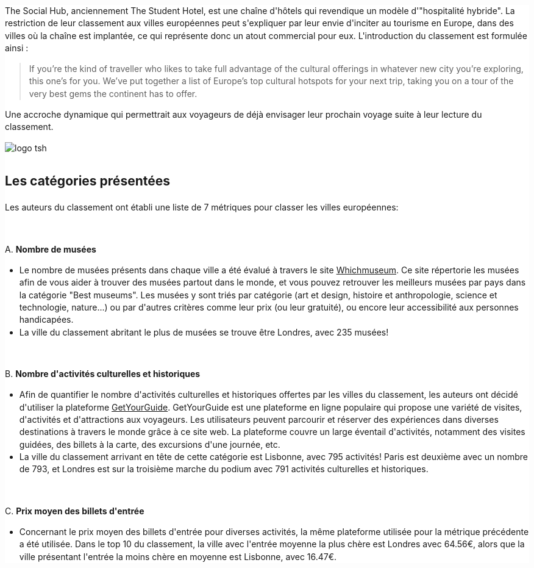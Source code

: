 The Social Hub, anciennement The Student Hotel, est une chaîne d'hôtels qui revendique un modèle d'"hospitalité hybride". La restriction de leur classement aux villes européennes peut s'expliquer par leur envie d'inciter au tourisme en Europe, dans des villes où la chaîne est implantée, ce qui représente donc un atout commercial pour eux. L'introduction du classement est formulée ainsi :

</div>

> If you’re the kind of traveller who likes to take full advantage of the cultural offerings in whatever new city you’re exploring, this one’s for you. We’ve put together a list of Europe’s top cultural hotspots for your next trip, taking you on a tour of the very best gems the continent has to offer.

Une accroche dynamique qui permettrait aux voyageurs de déjà envisager leur prochain voyage suite à leur lecture du classement.

![logo tsh](https://github.com/camilledlmt/Enquete_VSDD/assets/146014469/e893a287-aeda-4bd1-a989-c7e471f91640)


## Les catégories présentées

Les auteurs du classement ont établi une liste de 7 métriques pour classer les villes européennes:

<br>


A. __Nombre de musées__

   - Le nombre de musées présents dans chaque ville a été évalué à travers le site [Whichmuseum](whichmuseum.com).
Ce site répertorie les musées afin de vous aider à trouver des musées partout dans le monde, et vous pouvez retrouver les meilleurs musées par pays dans la catégorie "Best museums". Les musées y sont triés par catégorie (art et design, histoire et anthropologie, science et technologie, nature...) ou par d'autres critères comme leur prix (ou leur gratuité), ou encore leur accessibilité aux personnes handicapées. 
   - La ville du classement abritant le plus de musées se trouve être Londres, avec 235 musées!
  
<br>


B. __Nombre d'activités culturelles et historiques__

   
   - Afin de quantifier le nombre d'activités culturelles et historiques offertes par les villes du classement, les auteurs ont décidé d'utiliser la plateforme [GetYourGuide](getyourguide.com). GetYourGuide est une plateforme en ligne populaire qui propose une variété de visites, d'activités et d'attractions aux voyageurs. Les utilisateurs peuvent parcourir et réserver des expériences dans diverses destinations à travers le monde grâce à ce site web. La plateforme couvre un large éventail d'activités, notamment des visites guidées, des billets à la carte, des excursions d'une journée, etc.
   - La ville du classement arrivant en tête de cette catégorie est Lisbonne, avec 795 activités! Paris est deuxième avec un nombre de 793, et Londres est sur la troisième marche du podium avec 791 activités culturelles et historiques.  

<br>

C. __Prix moyen des billets d'entrée__
   
   - Concernant le prix moyen des billets d'entrée pour diverses activités, la même plateforme utilisée pour la métrique précédente a été utilisée. Dans le top 10 du classement, la ville avec l'entrée moyenne la plus chère est Londres avec 64.56€, alors que la ville présentant l'entrée la moins chère en moyenne est Lisbonne, avec 16.47€.   
